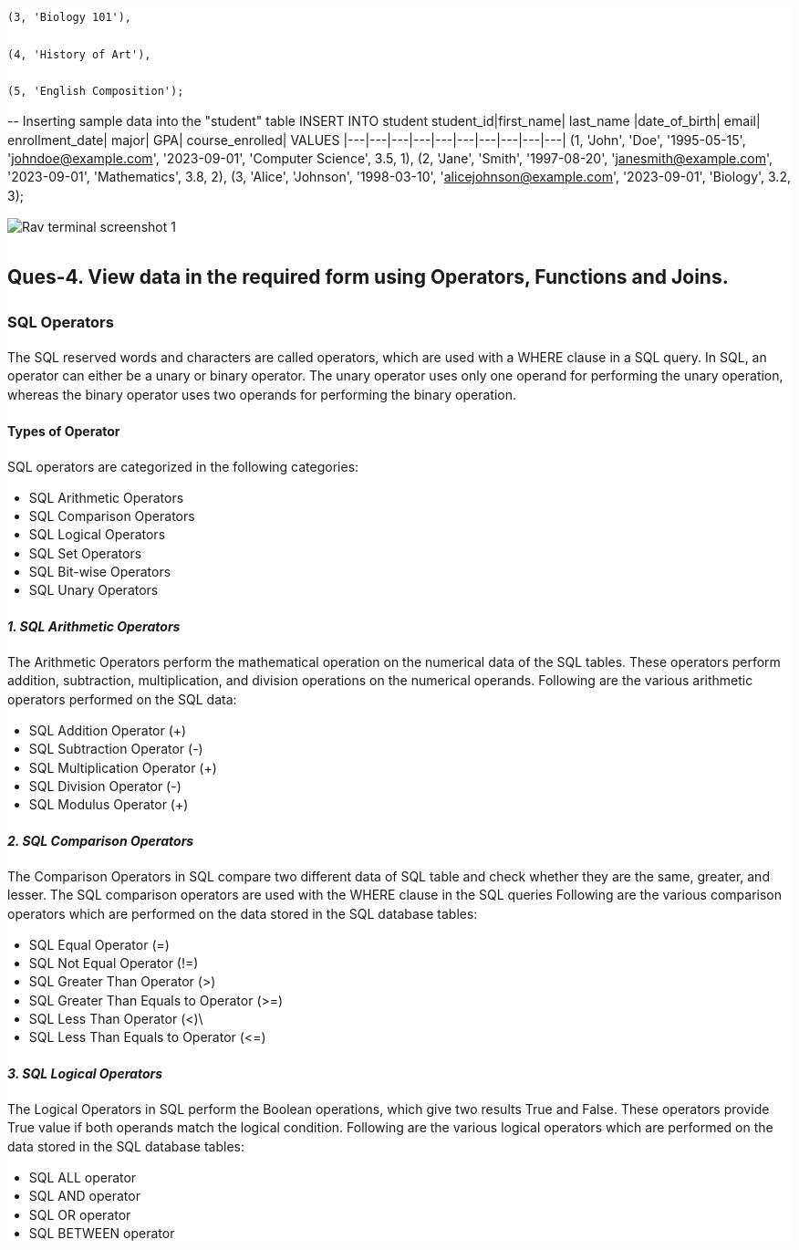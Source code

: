     (3, 'Biology 101'),
    
    (4, 'History of Art'),
    
    (5, 'English Composition');
-- Inserting sample data into the "student" table
INSERT INTO student 
student_id|first_name| last_name |date_of_birth| email| enrollment_date| major| GPA| course_enrolled| VALUES 
|---|---|---|---|---|---|---|---|---|---|
    (1, 'John', 'Doe', '1995-05-15', 'johndoe@example.com', '2023-09-01', 'Computer Science', 3.5, 1),
    (2, 'Jane', 'Smith', '1997-08-20', 'janesmith@example.com', '2023-09-01', 'Mathematics', 3.8, 2),
    (3, 'Alice', 'Johnson', '1998-03-10', 'alicejohnson@example.com', '2023-09-01', 'Biology', 3.2, 3);
    
![Rav terminal screenshot 1](https://github.com/ravneets02/rdbms_2023batch/assets/144366188/cd2744a8-1757-4f62-9dc0-c34933bac4b6)

## <p align="left">Ques-4. View data in the required form using Operators, Functions and Joins.</p>
### SQL Operators
The SQL reserved words and characters are called operators, which are used with a WHERE clause in a SQL query. In SQL, an operator can either be a unary or binary operator. The unary operator uses only one operand for performing the unary operation, whereas the binary operator uses two operands for performing the binary operation.
#### Types of Operator
SQL operators are categorized in the following categories:
- SQL Arithmetic Operators
- SQL Comparison Operators
- SQL Logical Operators
- SQL Set Operators
- SQL Bit-wise Operators
- SQL Unary Operators
#### *1. SQL Arithmetic Operators*
The Arithmetic Operators perform the mathematical operation on the numerical data of the SQL tables. These operators perform addition, subtraction, multiplication, and division operations on the numerical operands.
Following are the various arithmetic operators performed on the SQL data:
   - SQL Addition Operator (+)
   - SQL Subtraction Operator (-)
   - SQL Multiplication Operator (+)
   - SQL Division Operator (-)
   - SQL Modulus Operator (+)
    
#### *2. SQL Comparison Operators*
The Comparison Operators in SQL compare two different data of SQL table and check whether they are the same, greater, and lesser. The SQL comparison operators are used with the WHERE clause in the SQL queries
Following are the various comparison operators which are performed on the data stored in the SQL database tables:
- SQL Equal Operator (=)
- SQL Not Equal Operator (!=)
- SQL Greater Than Operator (>)
- SQL Greater Than Equals to Operator (>=)
- SQL Less Than Operator (<)\
- SQL Less Than Equals to Operator (<=)
#### *3. SQL Logical Operators*
The Logical Operators in SQL perform the Boolean operations, which give two results True and False. These operators provide True value if both operands match the logical condition.
Following are the various logical operators which are performed on the data stored in the SQL database tables:
- SQL ALL operator
- SQL AND operator
- SQL OR operator
- SQL BETWEEN operator